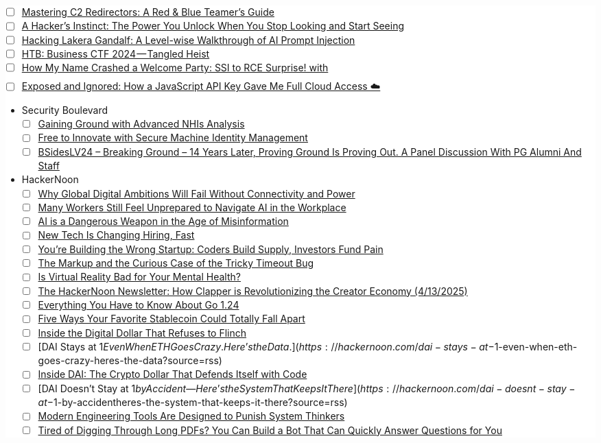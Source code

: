   - [ ] [Mastering C2 Redirectors: A Red & Blue Teamer’s Guide](https://infosecwriteups.com/mastering-c2-redirectors-a-red-blue-teamers-guide-3e1c6d34ecc8?source=rss----7b722bfd1b8d---4)
  - [ ] [A Hacker’s Instinct: The Power You Unlock When You Stop Looking and Start Seeing](https://infosecwriteups.com/a-hackers-instinct-the-power-you-unlock-when-you-stop-looking-and-start-seeing-2715865e13f7?source=rss----7b722bfd1b8d---4)
  - [ ] [Hacking Lakera Gandalf: A Level-wise Walkthrough of AI Prompt Injection](https://infosecwriteups.com/hacking-lakera-gandalf-a-level-wise-walkthrough-of-ai-prompt-injection-c082b61f2f34?source=rss----7b722bfd1b8d---4)
  - [ ] [HTB: Business CTF 2024 — Tangled Heist](https://infosecwriteups.com/htb-business-ctf-2024-tangled-heist-281eb0934d2d?source=rss----7b722bfd1b8d---4)
  - [ ] [How My Name Crashed a Welcome Party: SSI to RCE Surprise! with $$$$](https://infosecwriteups.com/how-my-name-crashed-a-welcome-party-ssi-to-rce-surprise-with-f9b8a05ad138?source=rss----7b722bfd1b8d---4)
  - [ ] [Exposed and Ignored: How a JavaScript API Key Gave Me Full Cloud Access ☁️](https://infosecwriteups.com/exposed-and-ignored-how-a-javascript-api-key-gave-me-full-cloud-access-%EF%B8%8F-e00a7301ffb6?source=rss----7b722bfd1b8d---4)
- Security Boulevard
  - [ ] [Gaining Ground with Advanced NHIs Analysis](https://securityboulevard.com/2025/04/gaining-ground-with-advanced-nhis-analysis/?utm_source=rss&utm_medium=rss&utm_campaign=gaining-ground-with-advanced-nhis-analysis)
  - [ ] [Free to Innovate with Secure Machine Identity Management](https://securityboulevard.com/2025/04/free-to-innovate-with-secure-machine-identity-management/?utm_source=rss&utm_medium=rss&utm_campaign=free-to-innovate-with-secure-machine-identity-management)
  - [ ] [BSidesLV24 – Breaking Ground – 14 Years Later, Proving Ground Is Proving Out. A Panel Discussion With PG Alumni And Staff](https://securityboulevard.com/2025/04/bsideslv24-breaking-ground-14-years-later-proving-ground-is-proving-out-a-panel-discussion-with-pg-alumni-and-staff/?utm_source=rss&utm_medium=rss&utm_campaign=bsideslv24-breaking-ground-14-years-later-proving-ground-is-proving-out-a-panel-discussion-with-pg-alumni-and-staff)
- HackerNoon
  - [ ] [Why Global Digital Ambitions Will Fail Without Connectivity and Power](https://hackernoon.com/why-global-digital-ambitions-will-fail-without-connectivity-and-power?source=rss)
  - [ ] [Many Workers Still Feel Unprepared to Navigate AI in the Workplace](https://hackernoon.com/many-workers-still-feel-unprepared-to-navigate-ai-in-the-workplace?source=rss)
  - [ ] [AI is a Dangerous Weapon in the Age of Misinformation](https://hackernoon.com/ai-is-a-dangerous-weapon-in-the-age-of-misinformation?source=rss)
  - [ ] [New Tech Is Changing Hiring, Fast](https://hackernoon.com/new-tech-is-changing-hiring-fast?source=rss)
  - [ ] [You’re Building the Wrong Startup: Coders Build Supply, Investors Fund Pain](https://hackernoon.com/youre-building-the-wrong-startup-coders-build-supply-investors-fund-pain?source=rss)
  - [ ] [The Markup and the Curious Case of the Tricky Timeout Bug](https://hackernoon.com/the-markup-and-the-curious-case-of-the-tricky-timeout-bug?source=rss)
  - [ ] [Is Virtual Reality Bad for Your Mental Health?](https://hackernoon.com/is-virtual-reality-bad-for-your-mental-health?source=rss)
  - [ ] [The HackerNoon Newsletter: How Clapper is Revolutionizing the Creator Economy (4/13/2025)](https://hackernoon.com/4-13-2025-newsletter?source=rss)
  - [ ] [Everything You Have to Know About Go 1.24](https://hackernoon.com/everything-you-have-to-know-about-go-124?source=rss)
  - [ ] [Five Ways Your Favorite Stablecoin Could Totally Fall Apart](https://hackernoon.com/five-ways-your-favorite-stablecoin-could-totally-fall-apart?source=rss)
  - [ ] [Inside the Digital Dollar That Refuses to Flinch](https://hackernoon.com/inside-the-digital-dollar-that-refuses-to-flinch?source=rss)
  - [ ] [DAI Stays at $1 Even When ETH Goes Crazy. Here’s the Data.](https://hackernoon.com/dai-stays-at-$1-even-when-eth-goes-crazy-heres-the-data?source=rss)
  - [ ] [Inside DAI: The Crypto Dollar That Defends Itself with Code](https://hackernoon.com/inside-dai-the-crypto-dollar-that-defends-itself-with-code?source=rss)
  - [ ] [DAI Doesn’t Stay at $1 by Accident—Here’s the System That Keeps It There](https://hackernoon.com/dai-doesnt-stay-at-$1-by-accidentheres-the-system-that-keeps-it-there?source=rss)
  - [ ] [Modern Engineering Tools Are Designed to Punish System Thinkers](https://hackernoon.com/modern-engineering-tools-are-designed-to-punish-system-thinkers?source=rss)
  - [ ] [Tired of Digging Through Long PDFs? You Can Build a Bot That Can Quickly Answer Questions for You](https://hackernoon.com/tired-of-digging-through-long-pdfs-you-can-build-a-bot-that-can-quickly-answer-questions-for-you?source=rss)